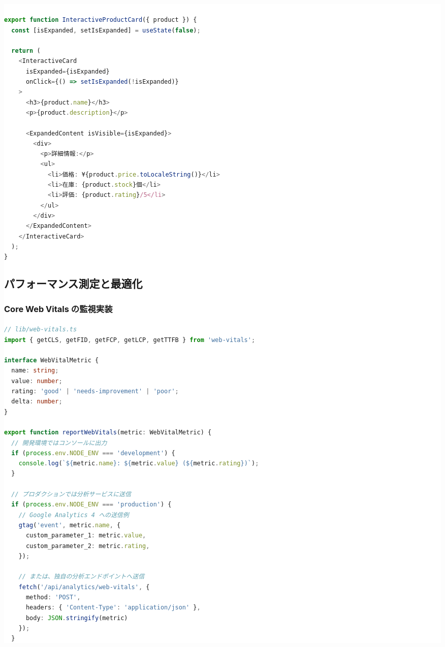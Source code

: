 ```typescript

export function InteractiveProductCard({ product }) {
  const [isExpanded, setIsExpanded] = useState(false);

  return (
    <InteractiveCard 
      isExpanded={isExpanded}
      onClick={() => setIsExpanded(!isExpanded)}
    >
      <h3>{product.name}</h3>
      <p>{product.description}</p>
      
      <ExpandedContent isVisible={isExpanded}>
        <div>
          <p>詳細情報:</p>
          <ul>
            <li>価格: ¥{product.price.toLocaleString()}</li>
            <li>在庫: {product.stock}個</li>
            <li>評価: {product.rating}/5</li>
          </ul>
        </div>
      </ExpandedContent>
    </InteractiveCard>
  );
}
```

## パフォーマンス測定と最適化

### Core Web Vitals の監視実装

```typescript
// lib/web-vitals.ts
import { getCLS, getFID, getFCP, getLCP, getTTFB } from 'web-vitals';

interface WebVitalMetric {
  name: string;
  value: number;
  rating: 'good' | 'needs-improvement' | 'poor';
  delta: number;
}

export function reportWebVitals(metric: WebVitalMetric) {
  // 開発環境ではコンソールに出力
  if (process.env.NODE_ENV === 'development') {
    console.log(`${metric.name}: ${metric.value} (${metric.rating})`);
  }
  
  // プロダクションでは分析サービスに送信
  if (process.env.NODE_ENV === 'production') {
    // Google Analytics 4 への送信例
    gtag('event', metric.name, {
      custom_parameter_1: metric.value,
      custom_parameter_2: metric.rating,
    });
    
    // または、独自の分析エンドポイントへ送信
    fetch('/api/analytics/web-vitals', {
      method: 'POST',
      headers: { 'Content-Type': 'application/json' },
      body: JSON.stringify(metric)
    });
  }
```